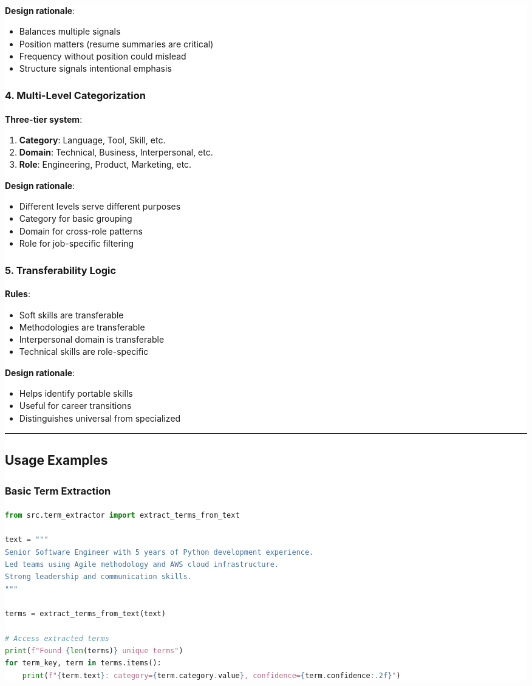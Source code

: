**Design rationale**:
- Balances multiple signals
- Position matters (resume summaries are critical)
- Frequency without position could mislead
- Structure signals intentional emphasis

### 4. Multi-Level Categorization

**Three-tier system**:
1. **Category**: Language, Tool, Skill, etc.
2. **Domain**: Technical, Business, Interpersonal, etc.
3. **Role**: Engineering, Product, Marketing, etc.

**Design rationale**:
- Different levels serve different purposes
- Category for basic grouping
- Domain for cross-role patterns
- Role for job-specific filtering

### 5. Transferability Logic

**Rules**:
- Soft skills are transferable
- Methodologies are transferable
- Interpersonal domain is transferable
- Technical skills are role-specific

**Design rationale**:
- Helps identify portable skills
- Useful for career transitions
- Distinguishes universal from specialized

---

## Usage Examples

### Basic Term Extraction

```python
from src.term_extractor import extract_terms_from_text

text = """
Senior Software Engineer with 5 years of Python development experience.
Led teams using Agile methodology and AWS cloud infrastructure.
Strong leadership and communication skills.
"""

terms = extract_terms_from_text(text)

# Access extracted terms
print(f"Found {len(terms)} unique terms")
for term_key, term in terms.items():
    print(f"{term.text}: category={term.category.value}, confidence={term.confidence:.2f}")
```
